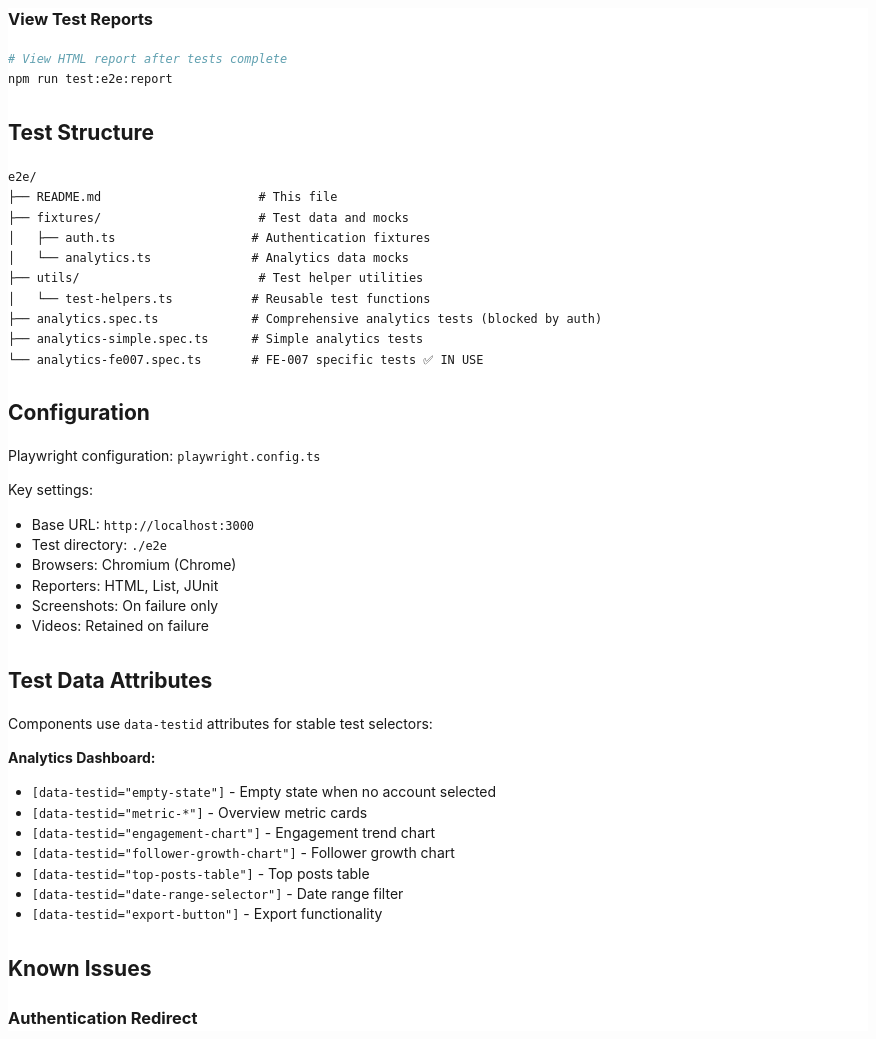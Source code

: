 ### View Test Reports

```bash
# View HTML report after tests complete
npm run test:e2e:report
```

## Test Structure

```
e2e/
├── README.md                      # This file
├── fixtures/                      # Test data and mocks
│   ├── auth.ts                   # Authentication fixtures
│   └── analytics.ts              # Analytics data mocks
├── utils/                         # Test helper utilities
│   └── test-helpers.ts           # Reusable test functions
├── analytics.spec.ts             # Comprehensive analytics tests (blocked by auth)
├── analytics-simple.spec.ts      # Simple analytics tests
└── analytics-fe007.spec.ts       # FE-007 specific tests ✅ IN USE
```

## Configuration

Playwright configuration: `playwright.config.ts`

Key settings:
- Base URL: `http://localhost:3000`
- Test directory: `./e2e`
- Browsers: Chromium (Chrome)
- Reporters: HTML, List, JUnit
- Screenshots: On failure only
- Videos: Retained on failure

## Test Data Attributes

Components use `data-testid` attributes for stable test selectors:

**Analytics Dashboard:**
- `[data-testid="empty-state"]` - Empty state when no account selected
- `[data-testid="metric-*"]` - Overview metric cards
- `[data-testid="engagement-chart"]` - Engagement trend chart
- `[data-testid="follower-growth-chart"]` - Follower growth chart
- `[data-testid="top-posts-table"]` - Top posts table
- `[data-testid="date-range-selector"]` - Date range filter
- `[data-testid="export-button"]` - Export functionality

## Known Issues

### Authentication Redirect
